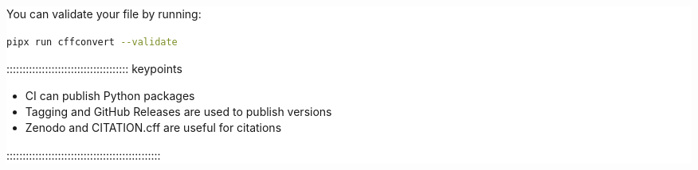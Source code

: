 You can validate your file by running:

```bash
pipx run cffconvert --validate
```







:::::::::::::::::::::::::::::::::::::: keypoints 

- CI can publish Python packages
- Tagging and GitHub Releases are used to publish versions
- Zenodo and CITATION.cff are useful for citations

::::::::::::::::::::::::::::::::::::::::::::::::
